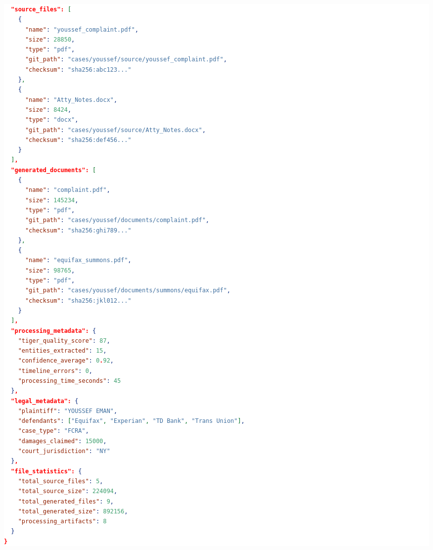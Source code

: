 ```json
  "source_files": [
    {
      "name": "youssef_complaint.pdf",
      "size": 28850,
      "type": "pdf",
      "git_path": "cases/youssef/source/youssef_complaint.pdf",
      "checksum": "sha256:abc123..."
    },
    {
      "name": "Atty_Notes.docx", 
      "size": 8424,
      "type": "docx",
      "git_path": "cases/youssef/source/Atty_Notes.docx",
      "checksum": "sha256:def456..."
    }
  ],
  "generated_documents": [
    {
      "name": "complaint.pdf",
      "size": 145234,
      "type": "pdf", 
      "git_path": "cases/youssef/documents/complaint.pdf",
      "checksum": "sha256:ghi789..."
    },
    {
      "name": "equifax_summons.pdf",
      "size": 98765,
      "type": "pdf",
      "git_path": "cases/youssef/documents/summons/equifax.pdf", 
      "checksum": "sha256:jkl012..."
    }
  ],
  "processing_metadata": {
    "tiger_quality_score": 87,
    "entities_extracted": 15,
    "confidence_average": 0.92,
    "timeline_errors": 0,
    "processing_time_seconds": 45
  },
  "legal_metadata": {
    "plaintiff": "YOUSSEF EMAN",
    "defendants": ["Equifax", "Experian", "TD Bank", "Trans Union"],
    "case_type": "FCRA",
    "damages_claimed": 15000,
    "court_jurisdiction": "NY"
  },
  "file_statistics": {
    "total_source_files": 5,
    "total_source_size": 224094,
    "total_generated_files": 9,
    "total_generated_size": 892156,
    "processing_artifacts": 8
  }
}
```
